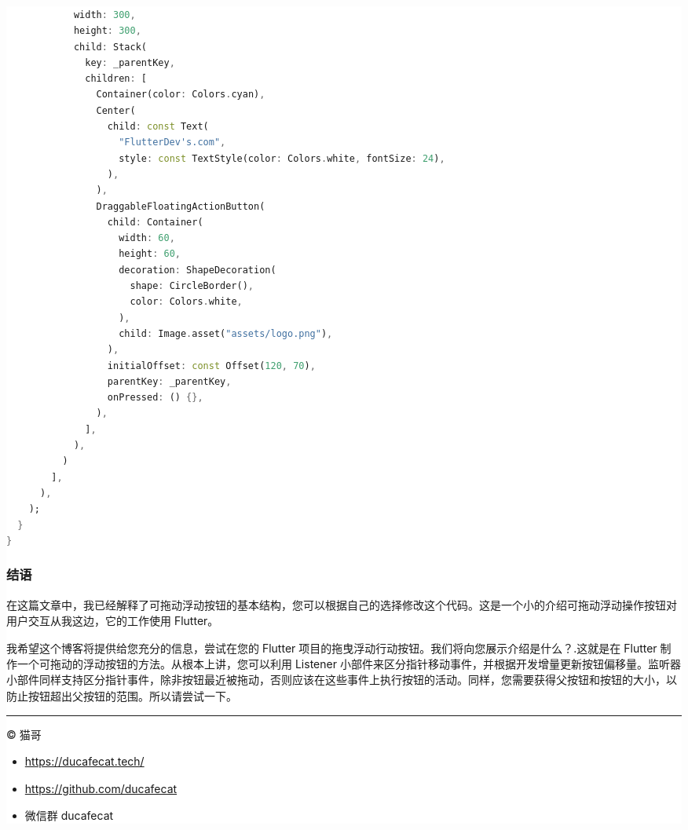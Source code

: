 ```dart
            width: 300,
            height: 300,
            child: Stack(
              key: _parentKey,
              children: [
                Container(color: Colors.cyan),
                Center(
                  child: const Text(
                    "FlutterDev's.com",
                    style: const TextStyle(color: Colors.white, fontSize: 24),
                  ),
                ),
                DraggableFloatingActionButton(
                  child: Container(
                    width: 60,
                    height: 60,
                    decoration: ShapeDecoration(
                      shape: CircleBorder(),
                      color: Colors.white,
                    ),
                    child: Image.asset("assets/logo.png"),
                  ),
                  initialOffset: const Offset(120, 70),
                  parentKey: _parentKey,
                  onPressed: () {},
                ),
              ],
            ),
          )
        ],
      ),
    );
  }
}
```

### 结语

在这篇文章中，我已经解释了可拖动浮动按钮的基本结构，您可以根据自己的选择修改这个代码。这是一个小的介绍可拖动浮动操作按钮对用户交互从我这边，它的工作使用 Flutter。

我希望这个博客将提供给您充分的信息，尝试在您的 Flutter 项目的拖曳浮动行动按钮。我们将向您展示介绍是什么？.这就是在 Flutter 制作一个可拖动的浮动按钮的方法。从根本上讲，您可以利用 Listener 小部件来区分指针移动事件，并根据开发增量更新按钮偏移量。监听器小部件同样支持区分指针事件，除非按钮最近被拖动，否则应该在这些事件上执行按钮的活动。同样，您需要获得父按钮和按钮的大小，以防止按钮超出父按钮的范围。所以请尝试一下。

---

© 猫哥

- https://ducafecat.tech/

- https://github.com/ducafecat

- 微信群 ducafecat
